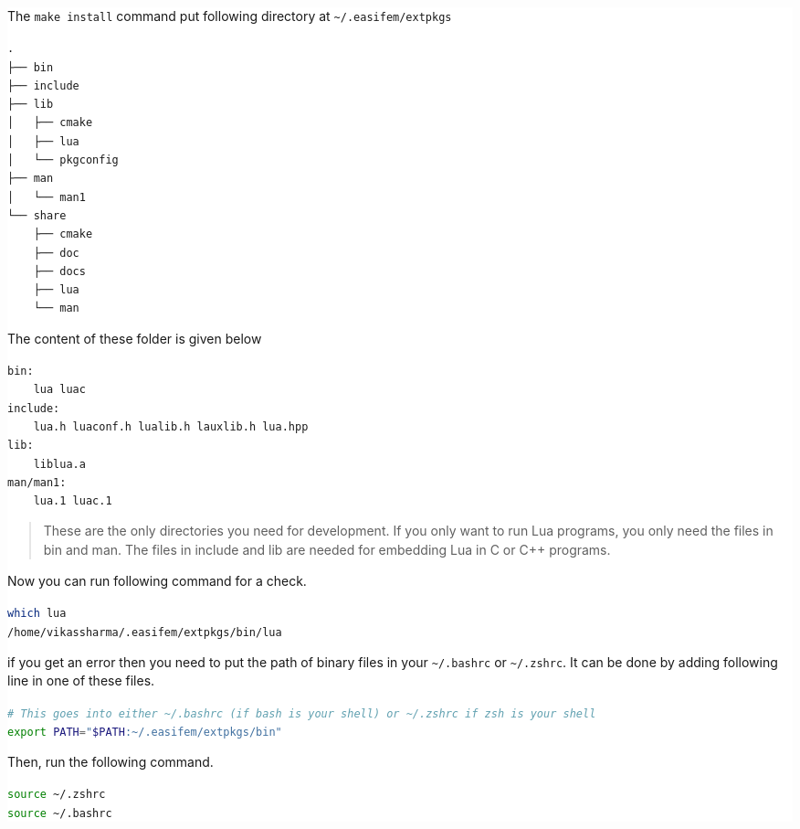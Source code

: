 The `make install` command put following directory at `~/.easifem/extpkgs`

```txt
.
├── bin
├── include
├── lib
│   ├── cmake
│   ├── lua
│   └── pkgconfig
├── man
│   └── man1
└── share
    ├── cmake
    ├── doc
    ├── docs
    ├── lua
    └── man
```

The content of these folder is given below

```txt
bin:
    lua luac
include:
    lua.h luaconf.h lualib.h lauxlib.h lua.hpp
lib:
    liblua.a
man/man1:
    lua.1 luac.1
```

> These are the only directories you need for development. If you only want to run Lua programs, you only need the files in bin and man. The files in include and lib are needed for embedding Lua in C or C++ programs.

Now you can run following command for a check.

```bash
which lua
/home/vikassharma/.easifem/extpkgs/bin/lua
```

if you get an error then you need to put the path of binary files in your `~/.bashrc` or `~/.zshrc`. It can be done by adding following line in one of these files.

```bash
# This goes into either ~/.bashrc (if bash is your shell) or ~/.zshrc if zsh is your shell
export PATH="$PATH:~/.easifem/extpkgs/bin"
```

Then, run the following command.

```bash
source ~/.zshrc
source ~/.bashrc
```
